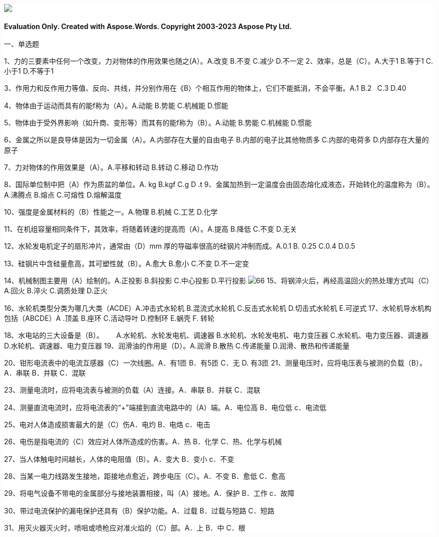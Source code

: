﻿![](%E7%94%B5%E6%B0%94%E5%B7%A5%E7%A8%8B%E5%B8%88[%E4%B8%AD%E7%BA%A7]%E5%A4%8D%E4%B9%A0%E8%AF%95%E9%A2%98.001.png)               

**Evaluation Only. Created with Aspose.Words. Copyright 2003-2023 Aspose Pty Ltd.**

一、单选题

1、力的三要素中任何一个改变，力对物体的作用效果也随之(A）。A.改变             B.不变             C.减少            D.不一定
2、效率，总是（C）。A.大于1           B.等于1           C.小于1           D.不等于1

3、作用力和反作用力等值、反向、共线，并分别作用在《B）个相互作用的物体上，它们不能抵消，不会平衡。A.1               B.2                ` `C.3                D.40

4、物体由于运动而具有的能f称为（A）。A.动能            B.势能              C.机械能           D.惯能

5、物体由于受外界影响（如升商、变形等）而其有的能f称为（B）。A.动能            B.势能              C.机械能           D.惯能

6、金属之所以是良导体是因为一切金属（A）。A.内部存在大量的自由电子        B.内部的电子比其他物质多 C.内部的电荷多                  D.内部存在大量的原子 

7、力对物体的作用效果是（A）。A.平移和转动     B.转动               C.移动             D.作功 

8、国际单位制中把（A）作为质盆的单位。A. kg            B.kgf          C.g                  D .t 
9、金属加热到一定温度会由固态熔化成液态，开始转化的温度称为（B）。A.沸腾点         B.熔点         C.可熔性             D.熔解温度 

10、强度是金属材料的（B）性能之一。A.物理          B.机械         C.工艺               D.化学

11、在机组容量相同条件下，其效率，将随着转速的提高而（A）。A.提高          B.降低          C.不变          D.无关 

12、水轮发电机定子的扇形冲片，通常由（D）mm 厚的导磁率很高的硅钢片冲制而成。A.0.1           B. 0.25         C.0.4           D.0.5 

13、硅钢片中含硅量愈高，其可塑性就（B）。A.愈大          B.愈小          C.不变          D.不一定变 

14、机械制图主要用（A）绘制的。A.正投影           B.斜投影        C.中心投影       D.平行投影 
![](%E7%94%B5%E6%B0%94%E5%B7%A5%E7%A8%8B%E5%B8%88[%E4%B8%AD%E7%BA%A7]%E5%A4%8D%E4%B9%A0%E8%AF%95%E9%A2%98.002.png "66")
15、将钢淬火后，再经高温回火的热处理方式叫（C）A.回火             B.淬火          C.调质处理       D.正火 

16、水轮机类型分类为哪几大类（ACDE）A.冲击式水轮机   B.混流式水轮机  C.反击式水轮机  D.切击式水轮机  E.可逆式 
17、水轮机导水机构包括（ABCDE）A .顶盖       B.座环      C.活动导叶    D.控制环    E.蜗壳     F. 转轮 

18、水电站的三大设备是（B）。 `   `A.水轮机、水轮发电机、调速器    B.水轮机、水轮发电机、电力变压器  C.水轮机、电力变压器、调速器    D.水轮机、调速器、电力变压器 
19、润滑油的作用是（D）。A.润滑       B.散热         C.传递能量        D.润滑、散热和传递能量 

20、钳形电流表中的电流互感器（C）一次线圈。A．有1匝        B．有5匝      C．无       D. 有3匝
21、测量电压时，应将电压表与被测的负载（B）。<a name="ole_link1"></a>A．串联         B．并联         C．混联

23、测量电流时，应将电流表与被测的负载（A）连接。A．串联         B．并联         C．混联

24、测量直流电流时，应将电流表的“+”端接到直流电路中的（A）端。A．电位高         B．电位低          c．电流低

25、电对人体造成损害最大的是（C）伤A．电灼         B．电烙      c．电击

26、电伤是指电流的（C）效应对人体所造成的伤害。A．热        B．化学          C．热、化学与机械

27、当人体触电时间越长，人体的电阻值（B）。A．变大       B．变小          c．不变

28、当某一电力线路发生接地，距接地点愈近，跨步电压（C）。A．不变      B．愈低         C．愈高

29、将电气设备不带电的金属部分与接地装置相接，叫（A）接地。A．保护         B．工作       c．故障

30、带过电流保护的漏电保护还具有（B）保护功能。A．过载        B．过载与短路        C．短路

31、用灭火器灭火时，喷咀或喷枪应对准火焰的（C）部。A．上        B．中         C．根
